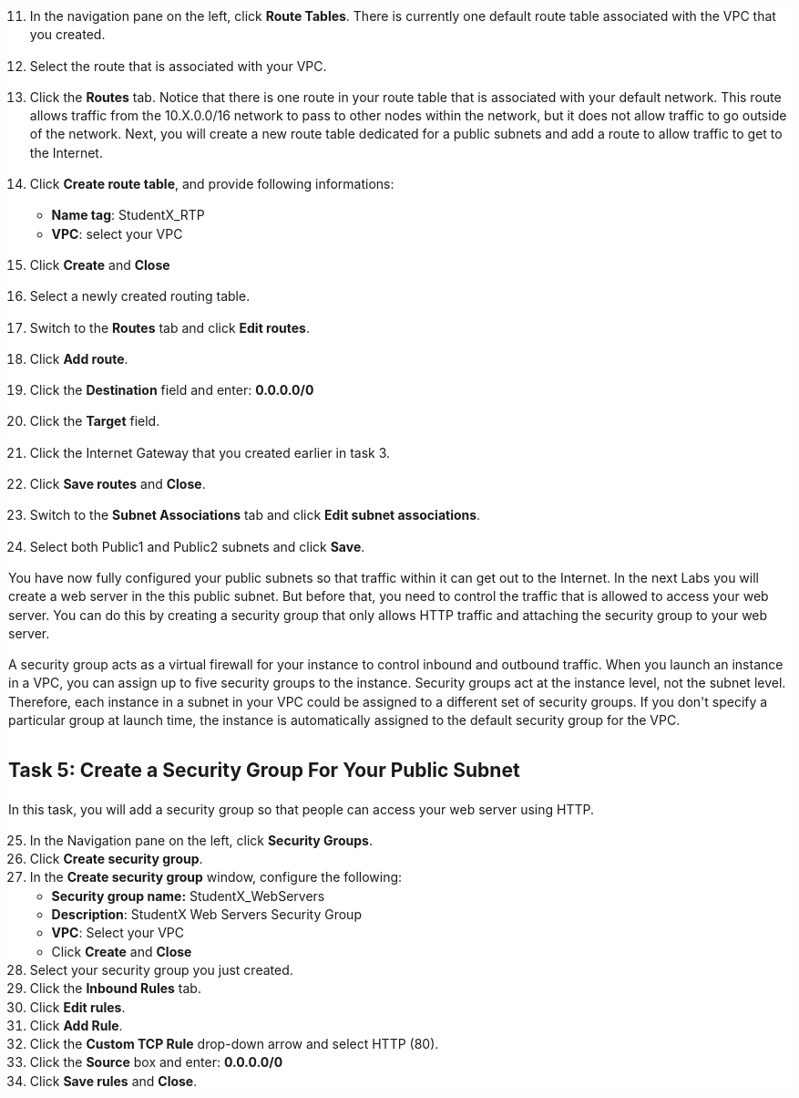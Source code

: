 11. In the navigation pane on the left, click **Route Tables**.
There is currently one default route table associated with the VPC that you created.

12. Select the route that is associated with your VPC.
13. Click the **Routes** tab.
Notice that there is one route in your route table that is associated with your default network. This route allows traffic from the 10.X.0.0/16 network to pass to other nodes within the network, but it does not allow traffic to go outside of the network. Next, you will create a new route table dedicated for a public subnets and add a route to allow traffic to get to the Internet.

14. Click **Create route table**, and provide following informations:
    * **Name tag**: StudentX_RTP
    * **VPC**: select your VPC
15. Click **Create** and **Close**
16. Select a newly created routing table.
17. Switch to the **Routes** tab and click **Edit routes**.
18. Click **Add route**.
19. Click the **Destination** field and enter: **0.0.0.0/0**
20. Click the **Target** field.
21. Click the Internet Gateway that you created earlier in task 3.
22. Click **Save routes** and **Close**.
23. Switch to the **Subnet Associations** tab and click **Edit subnet associations**.
24. Select both Public1 and Public2 subnets and click **Save**.

You have now fully configured your public subnets so that traffic within it can get out to the Internet. In the next Labs you will create a web server in the this public subnet. But before that, you need to control the traffic that is allowed to access your web server. You can do this by creating a security group that only allows HTTP traffic and attaching the security group to your web server.

A security group acts as a virtual firewall for your instance to control inbound and outbound traffic. When you launch an instance in a VPC, you can assign up to five security groups to the instance. Security groups act at the instance level, not the subnet level. Therefore, each instance in a subnet in your VPC could be assigned to a different set of security groups. If you don't specify a particular group at launch time, the instance is automatically assigned to the default security group for the VPC.

## Task 5: Create a Security Group For Your Public Subnet

In this task, you will add a security group so that people can access your web server using HTTP.

25. In the Navigation pane on the left, click **Security Groups**.
26. Click **Create security group**.
27. In the **Create security group** window, configure the following: 
    *  **Security group name:** StudentX_WebServers
    *  **Description**: StudentX Web Servers Security Group
    *  **VPC**: Select your VPC 
    *  Click **Create** and **Close**
28. Select your security group you just created.
29. Click the **Inbound Rules** tab.
30. Click **Edit rules**.
31. Click **Add Rule**.
32. Click the **Custom TCP Rule** drop-down arrow and select HTTP (80).
33. Click the **Source** box and enter: **0.0.0.0/0**
34. Click **Save rules** and **Close**.
